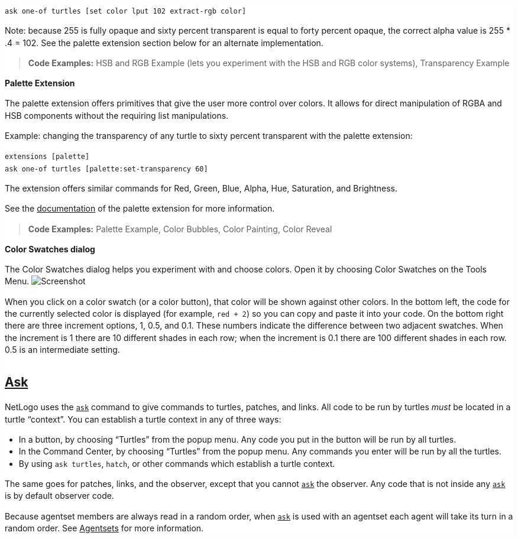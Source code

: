 ``` netlogo
ask one-of turtles [set color lput 102 extract-rgb color]
```

Note: because 255 is fully opaque and sixty percent transparent is equal to forty percent opaque, the correct alpha value is 255 \* .4 = 102. See the palette extension section below for an alternate implementation.

> **Code Examples:** HSB and RGB Example (lets you experiment with the HSB and RGB color systems), Transparency Example

**Palette Extension**

The palette extension offers primitives that give the user more control over colors. It allows for direct manipulation of RGBA and HSB components without the requiring list manipulations.

Example: changing the transparency of any turtle to sixty percent transparent with the palette extension:

``` netlogo
extensions [palette]
ask one-of turtles [palette:set-transparency 60]
```

The extension offers similar commands for Red, Green, Blue, Alpha, Hue, Saturation, and Brightness.

See the [documentation](palette.html) of the palette extension for more information.

> **Code Examples:** Palette Example, Color Bubbles, Color Painting, Color Reveal

**Color Swatches dialog**

The Color Swatches dialog helps you experiment with and choose colors. Open it by choosing Color Swatches on the Tools Menu. <img src="images/programming/colorswatches.gif" class="screenshot" alt="Screenshot" />

When you click on a color swatch (or a color button), that color will be shown against other colors. In the bottom left, the code for the currently selected color is displayed (for example, `red + 2`) so you can copy and paste it into your code. On the bottom right there are three increment options, 1, 0.5, and 0.1. These numbers indicate the difference between two adjacent swatches. When the increment is 1 there are 10 different shades in each row; when the increment is 0.1 there are 100 different shades in each row. 0.5 is an intermediate setting.

## [Ask](#ask)

NetLogo uses the [`ask`](dictionary.html#ask) command to give commands to turtles, patches, and links. All code to be run by turtles *must* be located in a turtle “context”. You can establish a turtle context in any of three ways:

-   In a button, by choosing “Turtles” from the popup menu. Any code you put in the button will be run by all turtles.
-   In the Command Center, by choosing “Turtles” from the popup menu. Any commands you enter will be run by all the turtles.
-   By using `ask turtles`, `hatch`, or other commands which establish a turtle context.

The same goes for patches, links, and the observer, except that you cannot [`ask`](dictionary.html#ask) the observer. Any code that is not inside any [`ask`](dictionary.html#ask) is by default observer code.

Because agentset members are always read in a random order, when [`ask`](dictionary.html#ask) is used with an agentset each agent will take its turn in a random order. See [Agentsets](programming.html#agentsets) for more information.
